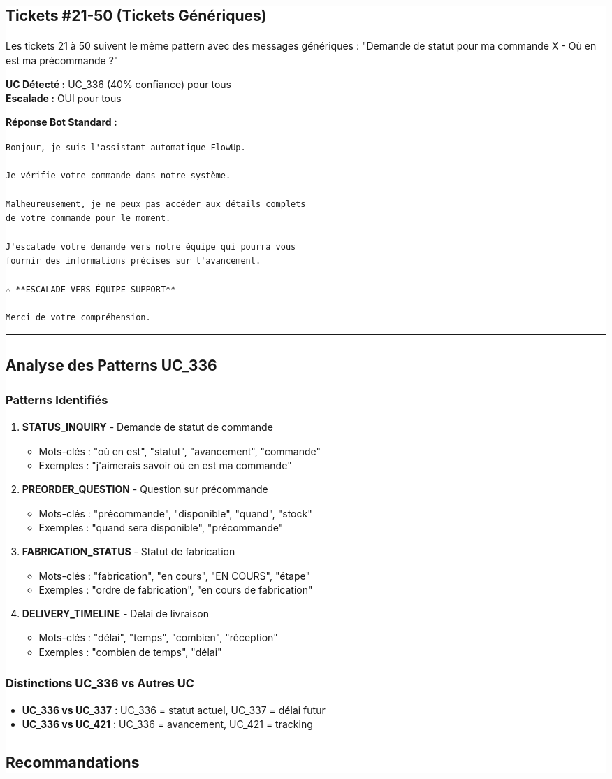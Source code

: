 
## Tickets #21-50 (Tickets Génériques)

Les tickets 21 à 50 suivent le même pattern avec des messages génériques :
"Demande de statut pour ma commande X - Où en est ma précommande ?"

**UC Détecté :** UC_336 (40% confiance) pour tous  
**Escalade :** OUI pour tous  

**Réponse Bot Standard :**
```
Bonjour, je suis l'assistant automatique FlowUp.

Je vérifie votre commande dans notre système.

Malheureusement, je ne peux pas accéder aux détails complets 
de votre commande pour le moment.

J'escalade votre demande vers notre équipe qui pourra vous 
fournir des informations précises sur l'avancement.

⚠️ **ESCALADE VERS ÉQUIPE SUPPORT**

Merci de votre compréhension.
```

---

## Analyse des Patterns UC_336

### Patterns Identifiés

1. **STATUS_INQUIRY** - Demande de statut de commande
   - Mots-clés : "où en est", "statut", "avancement", "commande"
   - Exemples : "j'aimerais savoir où en est ma commande"

2. **PREORDER_QUESTION** - Question sur précommande
   - Mots-clés : "précommande", "disponible", "quand", "stock"
   - Exemples : "quand sera disponible", "précommande"

3. **FABRICATION_STATUS** - Statut de fabrication
   - Mots-clés : "fabrication", "en cours", "EN COURS", "étape"
   - Exemples : "ordre de fabrication", "en cours de fabrication"

4. **DELIVERY_TIMELINE** - Délai de livraison
   - Mots-clés : "délai", "temps", "combien", "réception"
   - Exemples : "combien de temps", "délai"

### Distinctions UC_336 vs Autres UC

- **UC_336 vs UC_337** : UC_336 = statut actuel, UC_337 = délai futur
- **UC_336 vs UC_421** : UC_336 = avancement, UC_421 = tracking

## Recommandations
